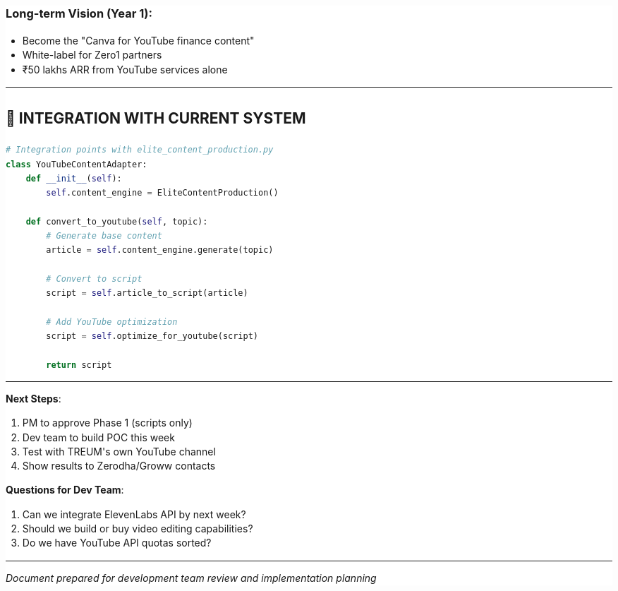 ### Long-term Vision (Year 1):
- Become the "Canva for YouTube finance content"
- White-label for Zero1 partners
- ₹50 lakhs ARR from YouTube services alone

---

## 🔗 INTEGRATION WITH CURRENT SYSTEM

```python
# Integration points with elite_content_production.py
class YouTubeContentAdapter:
    def __init__(self):
        self.content_engine = EliteContentProduction()
    
    def convert_to_youtube(self, topic):
        # Generate base content
        article = self.content_engine.generate(topic)
        
        # Convert to script
        script = self.article_to_script(article)
        
        # Add YouTube optimization
        script = self.optimize_for_youtube(script)
        
        return script
```

---

**Next Steps**:
1. PM to approve Phase 1 (scripts only)
2. Dev team to build POC this week
3. Test with TREUM's own YouTube channel
4. Show results to Zerodha/Groww contacts

**Questions for Dev Team**:
1. Can we integrate ElevenLabs API by next week?
2. Should we build or buy video editing capabilities?
3. Do we have YouTube API quotas sorted?

---

*Document prepared for development team review and implementation planning*